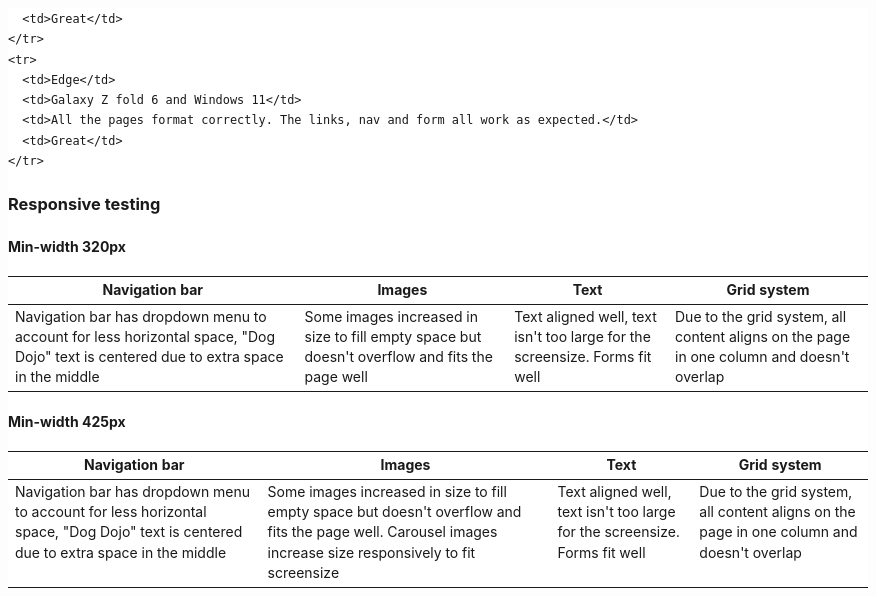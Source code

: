       <td>Great</td>
    </tr>
    <tr>
      <td>Edge</td>
      <td>Galaxy Z fold 6 and Windows 11</td>
      <td>All the pages format correctly. The links, nav and form all work as expected.</td>
      <td>Great</td>
    </tr>
 
  </tbody>
</table>

### Responsive testing

#### Min-width 320px

<table>
    <thead>
        <tr>
            <th>Navigation bar</th>
            <th>Images</th>
            <th>Text</th>
            <th>Grid system</th>
        </tr>
    </thead>
    <tbody>
        <tr>
            <td>Navigation bar has dropdown menu to account for less horizontal space, "Dog Dojo" text is centered due to extra space in the middle</td>
            <td>Some images increased in size to fill empty space but doesn't overflow and fits the page well</td>
            <td>Text aligned well, text isn't too large for the screensize. Forms fit well</td>
            <td>Due to the grid system, all content aligns on the page in one column and doesn't overlap</td>
        </tr>
    </tbody>
</table>

#### Min-width 425px

<table>
    <thead>
        <tr>
            <th>Navigation bar</th>
            <th>Images</th>
            <th>Text</th>
            <th>Grid system</th>
        </tr>
    </thead>
    <tbody>
        <tr>
            <td>Navigation bar has dropdown menu to account for less horizontal space, "Dog Dojo" text is centered due to extra space in the middle</td>
            <td>Some images increased in size to fill empty space but doesn't overflow and fits the page well. Carousel images increase size responsively to fit screensize</td>
            <td>Text aligned well, text isn't too large for the screensize. Forms fit well</td>
            <td>Due to the grid system, all content aligns on the page in one column and doesn't overlap</td>
        </tr>
    </tbody>
</table>
